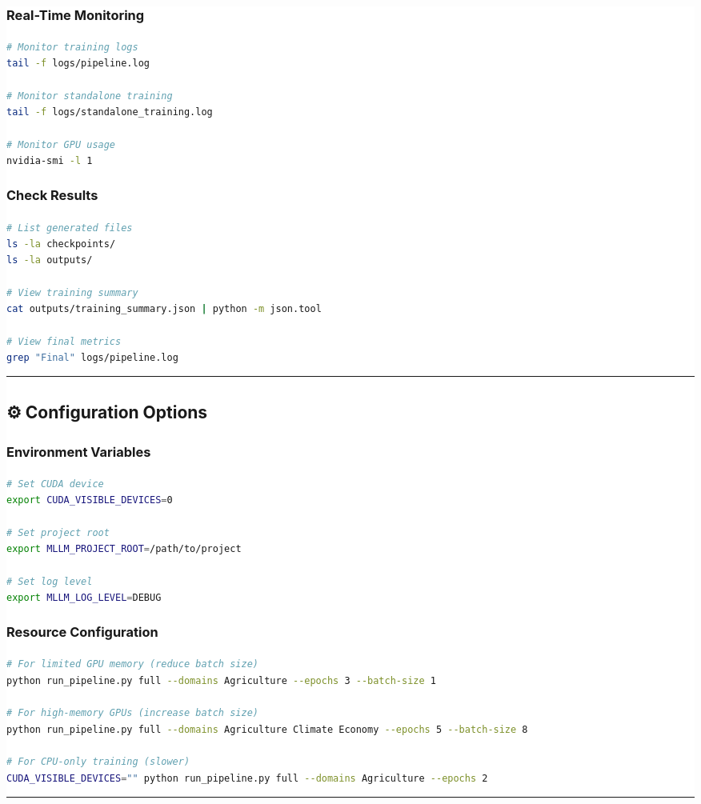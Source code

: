 ### Real-Time Monitoring
```bash
# Monitor training logs
tail -f logs/pipeline.log

# Monitor standalone training
tail -f logs/standalone_training.log

# Monitor GPU usage
nvidia-smi -l 1
```

### Check Results
```bash
# List generated files
ls -la checkpoints/
ls -la outputs/

# View training summary
cat outputs/training_summary.json | python -m json.tool

# View final metrics
grep "Final" logs/pipeline.log
```

---

## ⚙️ Configuration Options

### Environment Variables
```bash
# Set CUDA device
export CUDA_VISIBLE_DEVICES=0

# Set project root
export MLLM_PROJECT_ROOT=/path/to/project

# Set log level
export MLLM_LOG_LEVEL=DEBUG
```

### Resource Configuration
```bash
# For limited GPU memory (reduce batch size)
python run_pipeline.py full --domains Agriculture --epochs 3 --batch-size 1

# For high-memory GPUs (increase batch size)  
python run_pipeline.py full --domains Agriculture Climate Economy --epochs 5 --batch-size 8

# For CPU-only training (slower)
CUDA_VISIBLE_DEVICES="" python run_pipeline.py full --domains Agriculture --epochs 2
```

---